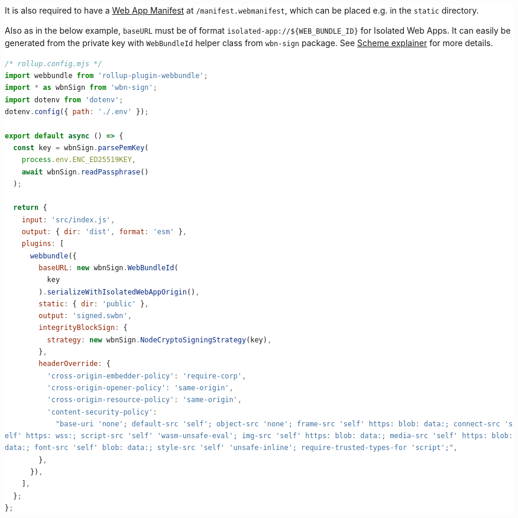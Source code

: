 It is also required to have a
[Web App Manifest](https://developer.mozilla.org/en-US/docs/Web/Manifest) at
`/manifest.webmanifest`, which can be placed e.g. in the `static` directory.

Also as in the below example, `baseURL` must be of format
`isolated-app://${WEB_BUNDLE_ID}` for Isolated Web Apps. It can easily be
generated from the private key with `WebBundleId` helper class from `wbn-sign`
package. See
[Scheme explainer](https://github.com/WICG/isolated-web-apps/blob/main/Scheme.md)
for more details.

```js
/* rollup.config.mjs */
import webbundle from 'rollup-plugin-webbundle';
import * as wbnSign from 'wbn-sign';
import dotenv from 'dotenv';
dotenv.config({ path: './.env' });

export default async () => {
  const key = wbnSign.parsePemKey(
    process.env.ENC_ED25519KEY,
    await wbnSign.readPassphrase()
  );

  return {
    input: 'src/index.js',
    output: { dir: 'dist', format: 'esm' },
    plugins: [
      webbundle({
        baseURL: new wbnSign.WebBundleId(
          key
        ).serializeWithIsolatedWebAppOrigin(),
        static: { dir: 'public' },
        output: 'signed.swbn',
        integrityBlockSign: {
          strategy: new wbnSign.NodeCryptoSigningStrategy(key),
        },
        headerOverride: {
          'cross-origin-embedder-policy': 'require-corp',
          'cross-origin-opener-policy': 'same-origin',
          'cross-origin-resource-policy': 'same-origin',
          'content-security-policy':
            "base-uri 'none'; default-src 'self'; object-src 'none'; frame-src 'self' https: blob: data:; connect-src 'self' https: wss:; script-src 'self' 'wasm-unsafe-eval'; img-src 'self' https: blob: data:; media-src 'self' https: blob: data:; font-src 'self' blob: data:; style-src 'self' 'unsafe-inline'; require-trusted-types-for 'script';",
        },
      }),
    ],
  };
};
```
